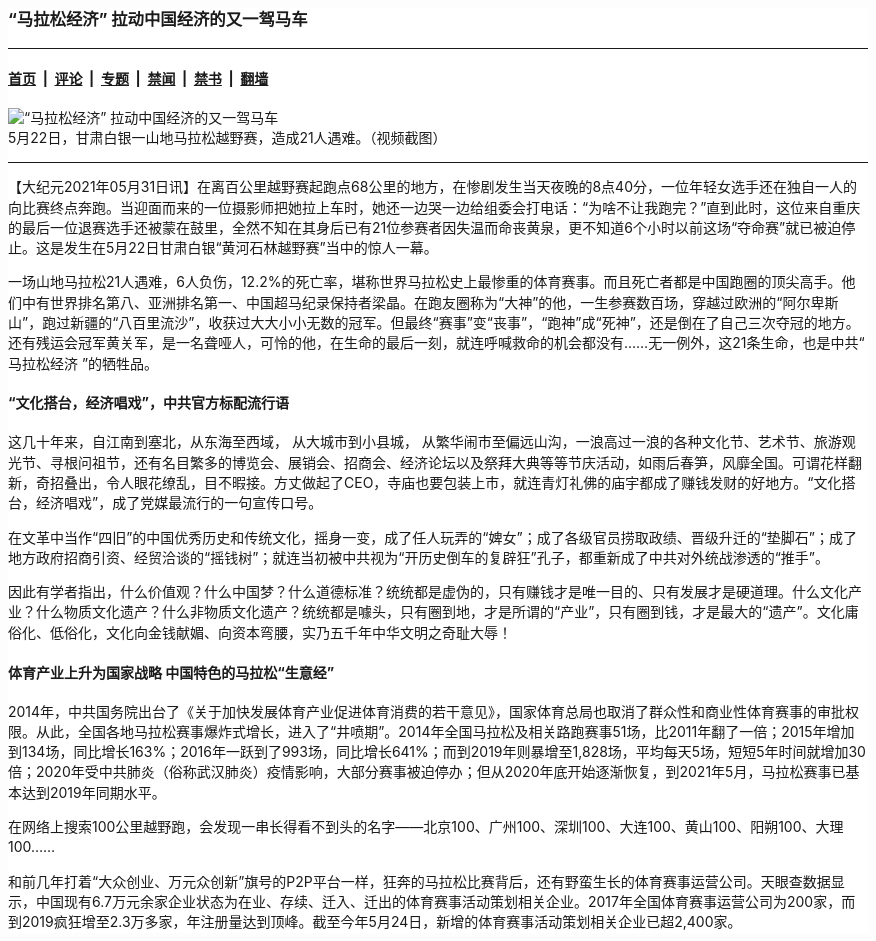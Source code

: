 ### “马拉松经济” 拉动中国经济的又一驾马车

---

#### [首页](../../../..?n12986724) &nbsp;|&nbsp; [评论](../../../../../epoch-comment?n12986724) &nbsp;|&nbsp; [专题](../../../../../epoch-special?n12986724) &nbsp;|&nbsp; [禁闻](../../../../../epoch-news?n12986724) &nbsp;|&nbsp; [禁书](../../../../../books?n12986724) &nbsp;|&nbsp; [翻墙](https://github.com/gfw-breaker/nogfw/blob/master/README.md?n12986724)


<div><img alt="“马拉松经济” 拉动中国经济的又一驾马车" class="attachment-djy_600_400 size-djy_600_400 wp-post-image" src="https://i.epochtimes.com/assets/uploads/2021/05/id12975222-37a31491e690838e2fea68d01e2bafd6-600x400.jpg"/>
<div class="caption">
 5月22日，甘肃白银一山地马拉松越野赛，造成21人遇难。（视频截图）
</div></div><hr/><div class="post_content" id="artbody" itemprop="articleBody">
 
 <p>
  【大纪元2021年05月31日讯】在离百公里越野赛起跑点68公里的地方，在惨剧发生当天夜晚的8点40分，一位年轻女选手还在独自一人的向比赛终点奔跑。当迎面而来的一位摄影师把她拉上车时，她还一边哭一边给组委会打电话：“为啥不让我跑完？”直到此时，这位来自重庆的最后一位退赛选手还被蒙在鼓里，全然不知在其身后已有21位参赛者因失温而命丧黄泉，更不知道6个小时以前这场“夺命赛”就已被迫停止。这是发生在5月22日甘肃白银“黄河石林越野赛”当中的惊人一幕。
 </p>
 <p>
  一场山地马拉松21人遇难，6人负伤，12.2%的死亡率，堪称世界马拉松史上最惨重的体育赛事。而且死亡者都是中国跑圈的顶尖高手。他们中有世界排名第八、亚洲排名第一、中国超马纪录保持者梁晶。在跑友圈称为“大神”的他，一生参赛数百场，穿越过欧洲的“阿尔卑斯山”，跑过新疆的“八百里流沙”，收获过大大小小无数的冠军。但最终“赛事”变“丧事”，“跑神”成“死神”，还是倒在了自己三次夺冠的地方。还有残运会冠军黄关军，是一名聋哑人，可怜的他，在生命的最后一刻，就连呼喊救命的机会都没有……无一例外，这21条生命，也是中共“
  <ok href="https://www.epochtimes.com/gb/tag/%E9%A9%AC%E6%8B%89%E6%9D%BE%E7%BB%8F%E6%B5%8E.html">
   马拉松经济
  </ok>
  ”的牺牲品。
 </p>
 <h4>
  “文化搭台，经济唱戏”，中共官方标配流行语
 </h4>
 <p>
  这几十年来，自江南到塞北，从东海至西域， 从大城市到小县城， 从繁华闹市至偏远山沟，一浪高过一浪的各种文化节、艺术节、旅游观光节、寻根问祖节，还有名目繁多的博览会、展销会、招商会、经济论坛以及祭拜大典等等节庆活动，如雨后春笋，风靡全国。可谓花样翻新，奇招叠出，令人眼花缭乱，目不暇接。方丈做起了CEO，寺庙也要包装上市，就连青灯礼佛的庙宇都成了赚钱发财的好地方。“文化搭台，经济唱戏”，成了党媒最流行的一句宣传口号。
 </p>
 <p>
  在文革中当作“四旧”的中国优秀历史和传统文化，摇身一变，成了任人玩弄的“婢女”；成了各级官员捞取政绩、晋级升迁的“垫脚石”；成了地方政府招商引资、经贸洽谈的“摇钱树”；就连当初被中共视为“开历史倒车的复辟狂”孔子，都重新成了中共对外统战渗透的“推手”。
 </p>
 <p>
  因此有学者指出，什么价值观？什么中国梦？什么道德标准？统统都是虚伪的，只有赚钱才是唯一目的、只有发展才是硬道理。什么文化产业？什么物质文化遗产？什么非物质文化遗产？统统都是噱头，只有圈到地，才是所谓的“产业”，只有圈到钱，才是最大的“遗产”。文化庸俗化、低俗化，文化向金钱献媚、向资本弯腰，实乃五千年中华文明之奇耻大辱！
 </p>
 <h4>
  体育产业上升为国家战略 中国特色的马拉松“生意经”
 </h4>
 <p>
  2014年，中共国务院出台了《关于加快发展体育产业促进体育消费的若干意见》，国家体育总局也取消了群众性和商业性体育赛事的审批权限。从此，全国各地马拉松赛事爆炸式增长，进入了“井喷期”。2014年全国马拉松及相关路跑赛事51场，比2011年翻了一倍；2015年增加到134场，同比增长163%；2016年一跃到了993场，同比增长641%；而到2019年则暴增至1,828场，平均每天5场，短短5年时间就增加30倍；2020年受中共肺炎（俗称武汉肺炎）疫情影响，大部分赛事被迫停办；但从2020年底开始逐渐恢复，到2021年5月，马拉松赛事已基本达到2019年同期水平。
 </p>
 <p>
  在网络上搜索100公里越野跑，会发现一串长得看不到头的名字——北京100、广州100、深圳100、大连100、黄山100、阳朔100、大理100……
 </p>
 <p>
  和前几年打着“大众创业、万元众创新”旗号的P2P平台一样，狂奔的马拉松比赛背后，还有野蛮生长的体育赛事运营公司。天眼查数据显示，中国现有6.7万元余家企业状态为在业、存续、迁入、迁出的体育赛事活动策划相关企业。2017年全国体育赛事运营公司为200家，而到2019疯狂增至2.3万多家，年注册量达到顶峰。截至今年5月24日，新增的体育赛事活动策划相关企业已超2,400家。
 </p>
 <p>